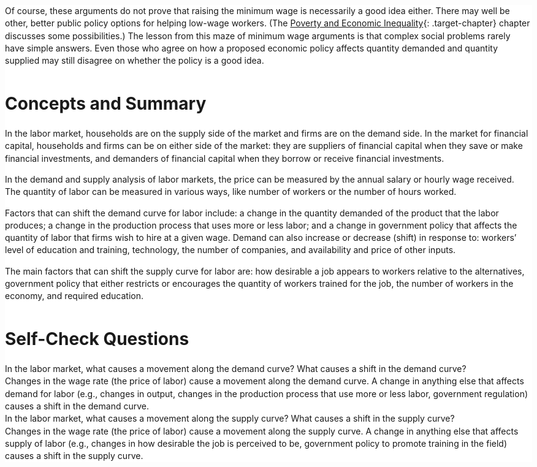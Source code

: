 Of course, these arguments do not prove that raising the minimum wage is necessarily a good idea either. There may well be other, better public policy options for helping low-wage workers. (The [Poverty and Economic Inequality](/m48681){: .target-chapter} chapter discusses some possibilities.) The lesson from this maze of minimum wage arguments is that complex social problems rarely have simple answers. Even those who agree on how a proposed economic policy affects quantity demanded and quantity supplied may still disagree on whether the policy is a good idea.

</div>

# Concepts and Summary

In the labor market, households are on the supply side of the market and firms are on the demand side. In the market for financial capital, households and firms can be on either side of the market: they are suppliers of financial capital when they save or make financial investments, and demanders of financial capital when they borrow or receive financial investments.

In the demand and supply analysis of labor markets, the price can be measured by the annual salary or hourly wage received. The quantity of labor can be measured in various ways, like number of workers or the number of hours worked.

Factors that can shift the demand curve for labor include: a change in the quantity demanded of the product that the labor produces; a change in the production process that uses more or less labor; and a change in government policy that affects the quantity of labor that firms wish to hire at a given wage. Demand can also increase or decrease (shift) in response to: workers’ level of education and training, technology, the number of companies, and availability and price of other inputs.

The main factors that can shift the supply curve for labor are: how desirable a job appears to workers relative to the alternatives, government policy that either restricts or encourages the quantity of workers trained for the job, the number of workers in the economy, and required education.

# Self-Check Questions

<div data-type="exercise" class="exercise">
<div data-type="problem" class="problem" markdown="1">
In the labor market, what causes a movement along the demand curve? What causes a shift in the demand curve?

</div>
<div data-type="solution" class="solution" markdown="1">
Changes in the wage rate (the price of labor) cause a movement along the demand curve. A change in anything else that affects demand for labor (e.g., changes in output, changes in the production process that use more or less labor, government regulation) causes a shift in the demand curve.

</div>
</div>

<div data-type="exercise" class="exercise">
<div data-type="problem" class="problem" markdown="1">
In the labor market, what causes a movement along the supply curve? What causes a shift in the supply curve?

</div>
<div data-type="solution" class="solution" markdown="1">
Changes in the wage rate (the price of labor) cause a movement along the supply curve. A change in anything else that affects supply of labor (e.g., changes in how desirable the job is perceived to be, government policy to promote training in the field) causes a shift in the supply curve.
